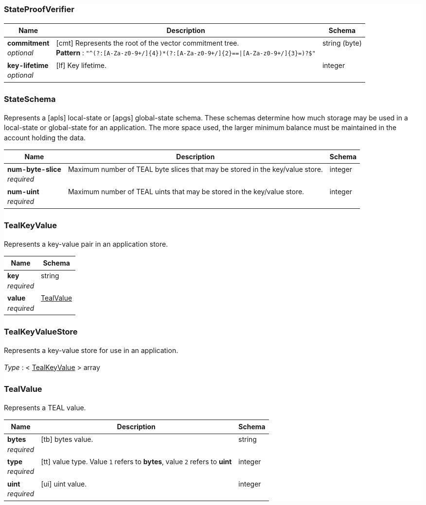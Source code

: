 
<a name="stateproofverifier"></a>
### StateProofVerifier

|Name|Description|Schema|
|---|---|---|
|**commitment**  <br>*optional*|\[cmt\] Represents the root of the vector commitment tree.  <br>**Pattern** : `"^(?:[A-Za-z0-9+/]{4})*(?:[A-Za-z0-9+/]{2}==\|[A-Za-z0-9+/]{3}=)?$"`|string (byte)|
|**key-lifetime**  <br>*optional*|\[lf\] Key lifetime.|integer|


<a name="stateschema"></a>
### StateSchema
Represents a \[apls\] local-state or \[apgs\] global-state schema. These schemas determine how much storage may be used in a local-state or global-state for an application. The more space used, the larger minimum balance must be maintained in the account holding the data.


|Name|Description|Schema|
|---|---|---|
|**num-byte-slice**  <br>*required*|Maximum number of TEAL byte slices that may be stored in the key/value store.|integer|
|**num-uint**  <br>*required*|Maximum number of TEAL uints that may be stored in the key/value store.|integer|


<a name="tealkeyvalue"></a>
### TealKeyValue
Represents a key-value pair in an application store.


|Name|Schema|
|---|---|
|**key**  <br>*required*|string|
|**value**  <br>*required*|[TealValue](#tealvalue)|


<a name="tealkeyvaluestore"></a>
### TealKeyValueStore
Represents a key-value store for use in an application.

*Type* : < [TealKeyValue](#tealkeyvalue) > array


<a name="tealvalue"></a>
### TealValue
Represents a TEAL value.


|Name|Description|Schema|
|---|---|---|
|**bytes**  <br>*required*|\[tb\] bytes value.|string|
|**type**  <br>*required*|\[tt\] value type. Value `1` refers to **bytes**, value `2` refers to **uint**|integer|
|**uint**  <br>*required*|\[ui\] uint value.|integer|
